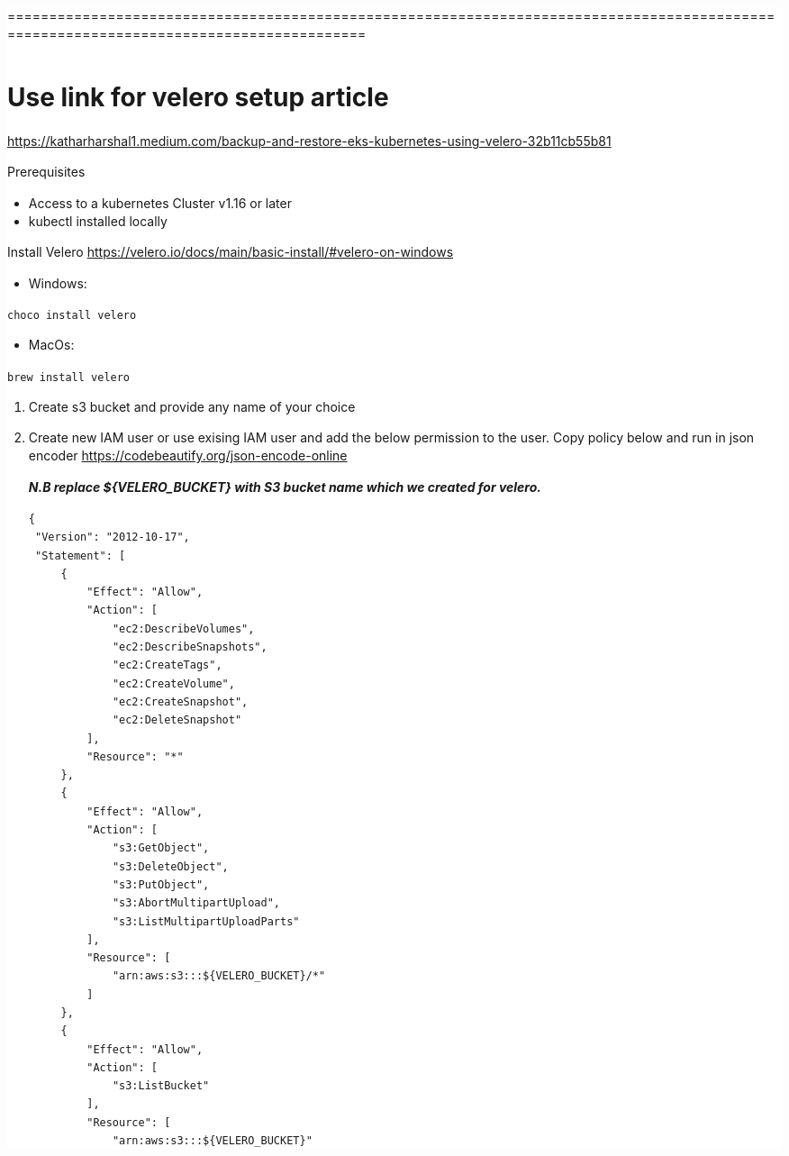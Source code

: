 
=======================================================================================================================================


# Use link for velero setup article 
https://katharharshal1.medium.com/backup-and-restore-eks-kubernetes-using-velero-32b11cb55b81

Prerequisites
- Access to a kubernetes Cluster v1.16 or later
- kubectl installed locally

Install Velero https://velero.io/docs/main/basic-install/#velero-on-windows 
- Windows:

```bash
choco install velero
```

- MacOs:
 
```bash
brew install velero
```

1. Create s3 bucket and provide any name of your choice

2. Create new IAM user or use exising IAM user and add the below permission to the user. Copy policy below and run in json encoder https://codebeautify.org/json-encode-online

   ***N.B replace ${VELERO_BUCKET} with S3 bucket name which we created for velero.***

   ```
   {
    "Version": "2012-10-17",
    "Statement": [
        {
            "Effect": "Allow",
            "Action": [
                "ec2:DescribeVolumes",
                "ec2:DescribeSnapshots",
                "ec2:CreateTags",
                "ec2:CreateVolume",
                "ec2:CreateSnapshot",
                "ec2:DeleteSnapshot"
            ],
            "Resource": "*"
        },
        {
            "Effect": "Allow",
            "Action": [
                "s3:GetObject",
                "s3:DeleteObject",
                "s3:PutObject",
                "s3:AbortMultipartUpload",
                "s3:ListMultipartUploadParts"
            ],
            "Resource": [
                "arn:aws:s3:::${VELERO_BUCKET}/*"
            ]
        },
        {
            "Effect": "Allow",
            "Action": [
                "s3:ListBucket"
            ],
            "Resource": [
                "arn:aws:s3:::${VELERO_BUCKET}"
   ```